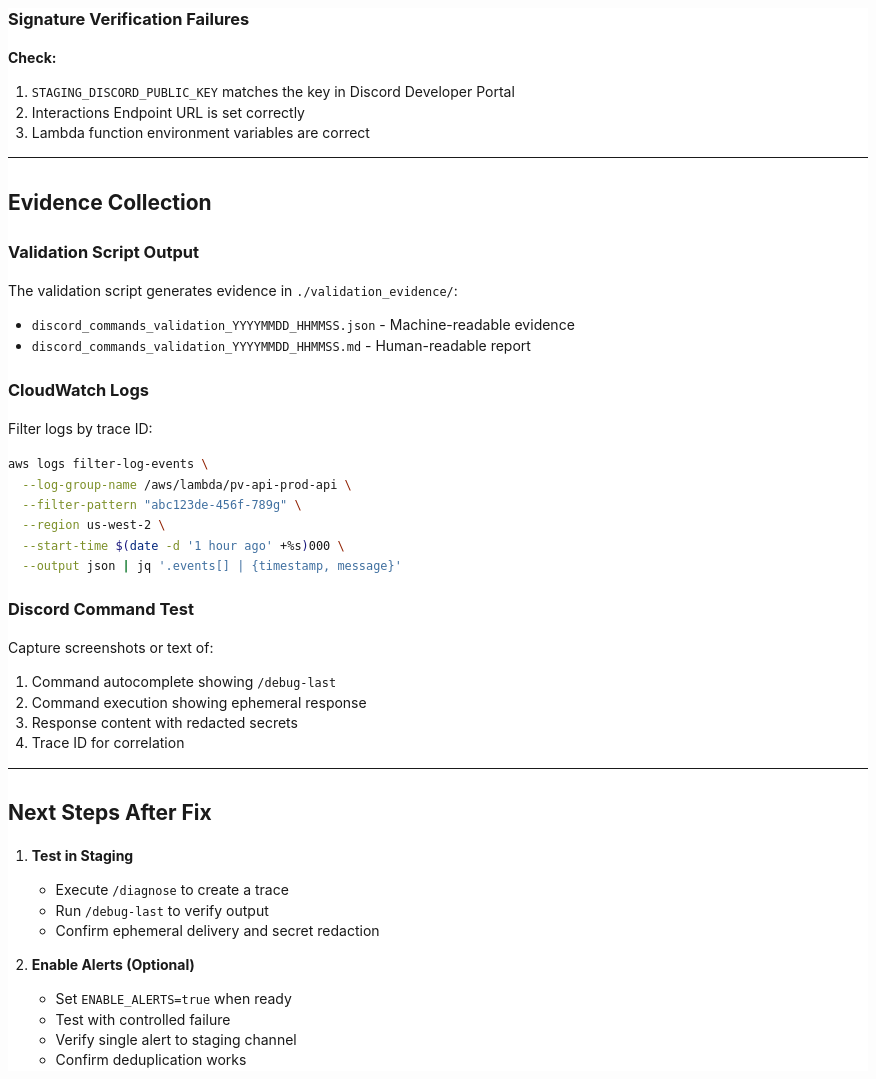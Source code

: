 ### Signature Verification Failures

**Check:**
1. `STAGING_DISCORD_PUBLIC_KEY` matches the key in Discord Developer Portal
2. Interactions Endpoint URL is set correctly
3. Lambda function environment variables are correct

---

## Evidence Collection

### Validation Script Output

The validation script generates evidence in `./validation_evidence/`:

- `discord_commands_validation_YYYYMMDD_HHMMSS.json` - Machine-readable evidence
- `discord_commands_validation_YYYYMMDD_HHMMSS.md` - Human-readable report

### CloudWatch Logs

Filter logs by trace ID:
```bash
aws logs filter-log-events \
  --log-group-name /aws/lambda/pv-api-prod-api \
  --filter-pattern "abc123de-456f-789g" \
  --region us-west-2 \
  --start-time $(date -d '1 hour ago' +%s)000 \
  --output json | jq '.events[] | {timestamp, message}'
```

### Discord Command Test

Capture screenshots or text of:
1. Command autocomplete showing `/debug-last`
2. Command execution showing ephemeral response
3. Response content with redacted secrets
4. Trace ID for correlation

---

## Next Steps After Fix

1. **Test in Staging**
   - Execute `/diagnose` to create a trace
   - Run `/debug-last` to verify output
   - Confirm ephemeral delivery and secret redaction

2. **Enable Alerts (Optional)**
   - Set `ENABLE_ALERTS=true` when ready
   - Test with controlled failure
   - Verify single alert to staging channel
   - Confirm deduplication works
